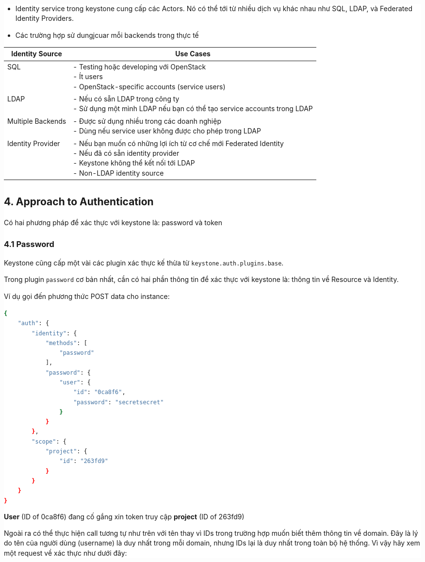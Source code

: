 * Identity service trong keystone cung cấp các Actors. Nó có thể tới từ nhiều dịch vụ khác nhau như SQL, LDAP, và Federated Identity Providers.

* Các trường hợp sử dungjcuar mỗi backends trong thực tế

| Identity Source|	Use Cases|
|---|---|
| SQL |- Testing hoặc developing với OpenStack <br>- Ít users <br>- OpenStack-specific accounts (service users)|
|LDAP |	- Nếu có sẵn LDAP trong công ty <br>- Sử dụng một mình LDAP nếu bạn có thể tạo service accounts trong LDAP
|Multiple Backends |	- Được sử dụng nhiều trong các doanh nghiệp <br>- Dùng nếu service user không được cho phép trong LDAP|
|Identity Provider |	- Nếu bạn muốn có những lợi ích từ cơ chế mới Federated Identity <br>- Nếu đã có sẵn identity provider <br>- Keystone không thể kết nối tới LDAP <br>- Non-LDAP identity source|


## 4. Approach to Authentication

Có hai phương pháp để xác thực với keystone là: password và token

### 4.1 Password

Keystone cũng cấp một vài các plugin xác thực kế thừa từ `keystone.auth.plugins.base`. 

Trong plugin `password` cơ bản nhất, cần có hai phần thông tin để xác thực với keystone là: thông tin về Resource và Identity.

Ví dụ gọi đến phương thức POST data cho instance:

```sh
{
    "auth": {
        "identity": {
            "methods": [
                "password"
            ],
            "password": {
                "user": {
                    "id": "0ca8f6",
                    "password": "secretsecret"
                }
            }
        },
        "scope": {
            "project": {
                "id": "263fd9"
            }
        }
    }
}
```

**User** (ID of 0ca8f6) đang cố gắng xin token truy cập **project** (ID of 263fd9)

Ngoài ra có thể thực hiện call tương tự như trên với tên thay vì IDs trong trường hợp muốn biết thêm thông tin về domain. Đây là lý do tên của người dùng (username) là duy nhất trong mỗi domain, nhưng IDs lại là duy nhất trong toàn bộ hệ thống. Vì vậy hãy xem một request về xác thực như dưới đây:
